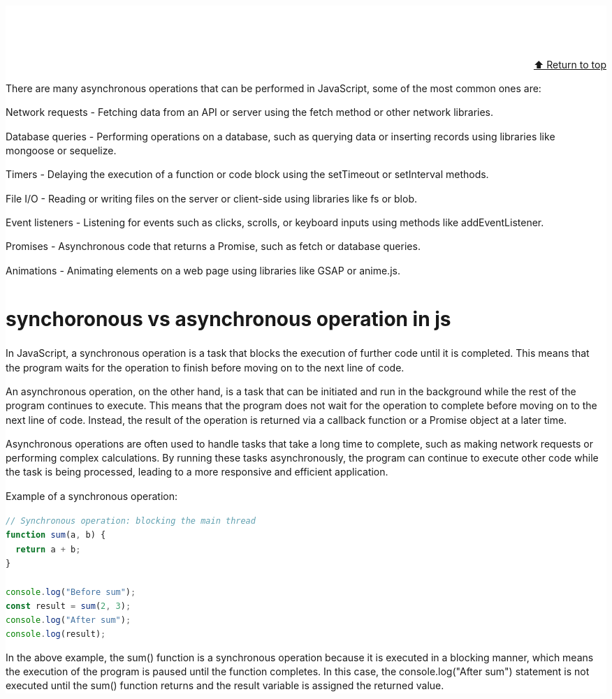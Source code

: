
</br>
</br>
</br>

<p align="right"><a href="#table-of-contents">⬆ Return to top</a></p>




There are many asynchronous operations that can be performed in JavaScript, some of the most common ones are:

Network requests - Fetching data from an API or server using the fetch method or other network libraries.

Database queries - Performing operations on a database, such as querying data or inserting records using libraries like mongoose or sequelize.

Timers - Delaying the execution of a function or code block using the setTimeout or setInterval methods.

File I/O - Reading or writing files on the server or client-side using libraries like fs or blob.

Event listeners - Listening for events such as clicks, scrolls, or keyboard inputs using methods like addEventListener.

Promises - Asynchronous code that returns a Promise, such as fetch or database queries.

Animations - Animating elements on a web page using libraries like GSAP or anime.js.

# synchoronous vs asynchronous operation in js
In JavaScript, a synchronous operation is a task that blocks the execution of further code until it is completed. This means that the program waits for the operation to finish before moving on to the next line of code.

An asynchronous operation, on the other hand, is a task that can be initiated and run in the background while the rest of the program continues to execute. This means that the program does not wait for the operation to complete before moving on to the next line of code. Instead, the result of the operation is returned via a callback function or a Promise object at a later time.

Asynchronous operations are often used to handle tasks that take a long time to complete, such as making network requests or performing complex calculations. By running these tasks asynchronously, the program can continue to execute other code while the task is being processed, leading to a more responsive and efficient application.


Example of a synchronous operation:
```js
// Synchronous operation: blocking the main thread
function sum(a, b) {
  return a + b;
}

console.log("Before sum");
const result = sum(2, 3);
console.log("After sum");
console.log(result);
```
In the above example, the sum() function is a synchronous operation because it is executed in a blocking manner, which means the execution of the program is paused until the function completes. In this case, the console.log("After sum") statement is not executed until the sum() function returns and the result variable is assigned the returned value.
